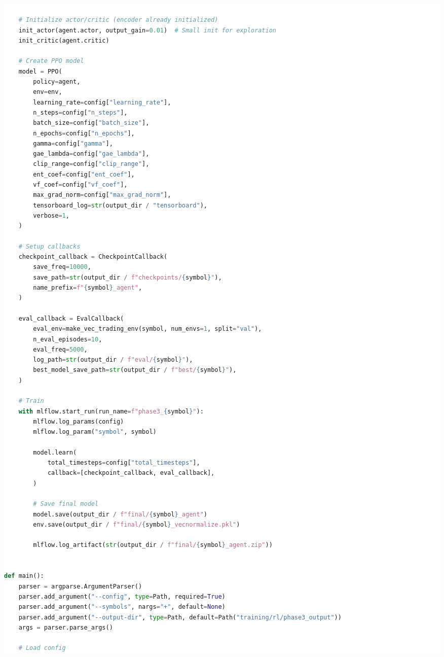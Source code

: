 ```python
    
    # Initialize actor/critic (encoder already initialized)
    init_actor(agent.actor, output_gain=0.01)  # Small init for exploration
    init_critic(agent.critic)
    
    # Create PPO model
    model = PPO(
        policy=agent,
        env=env,
        learning_rate=config["learning_rate"],
        n_steps=config["n_steps"],
        batch_size=config["batch_size"],
        n_epochs=config["n_epochs"],
        gamma=config["gamma"],
        gae_lambda=config["gae_lambda"],
        clip_range=config["clip_range"],
        ent_coef=config["ent_coef"],
        vf_coef=config["vf_coef"],
        max_grad_norm=config["max_grad_norm"],
        tensorboard_log=str(output_dir / "tensorboard"),
        verbose=1,
    )
    
    # Setup callbacks
    checkpoint_callback = CheckpointCallback(
        save_freq=10000,
        save_path=str(output_dir / f"checkpoints/{symbol}"),
        name_prefix=f"{symbol}_agent",
    )
    
    eval_callback = EvalCallback(
        eval_env=make_vec_trading_env(symbol, num_envs=1, split="val"),
        n_eval_episodes=10,
        eval_freq=5000,
        log_path=str(output_dir / f"eval/{symbol}"),
        best_model_save_path=str(output_dir / f"best/{symbol}"),
    )
    
    # Train
    with mlflow.start_run(run_name=f"phase3_{symbol}"):
        mlflow.log_params(config)
        mlflow.log_param("symbol", symbol)
        
        model.learn(
            total_timesteps=config["total_timesteps"],
            callback=[checkpoint_callback, eval_callback],
        )
        
        # Save final model
        model.save(output_dir / f"final/{symbol}_agent")
        env.save(output_dir / f"final/{symbol}_vecnormalize.pkl")
        
        mlflow.log_artifact(str(output_dir / f"final/{symbol}_agent.zip"))


def main():
    parser = argparse.ArgumentParser()
    parser.add_argument("--config", type=Path, required=True)
    parser.add_argument("--symbols", nargs="+", default=None)
    parser.add_argument("--output-dir", type=Path, default=Path("training/rl/phase3_output"))
    args = parser.parse_args()
    
    # Load config
```